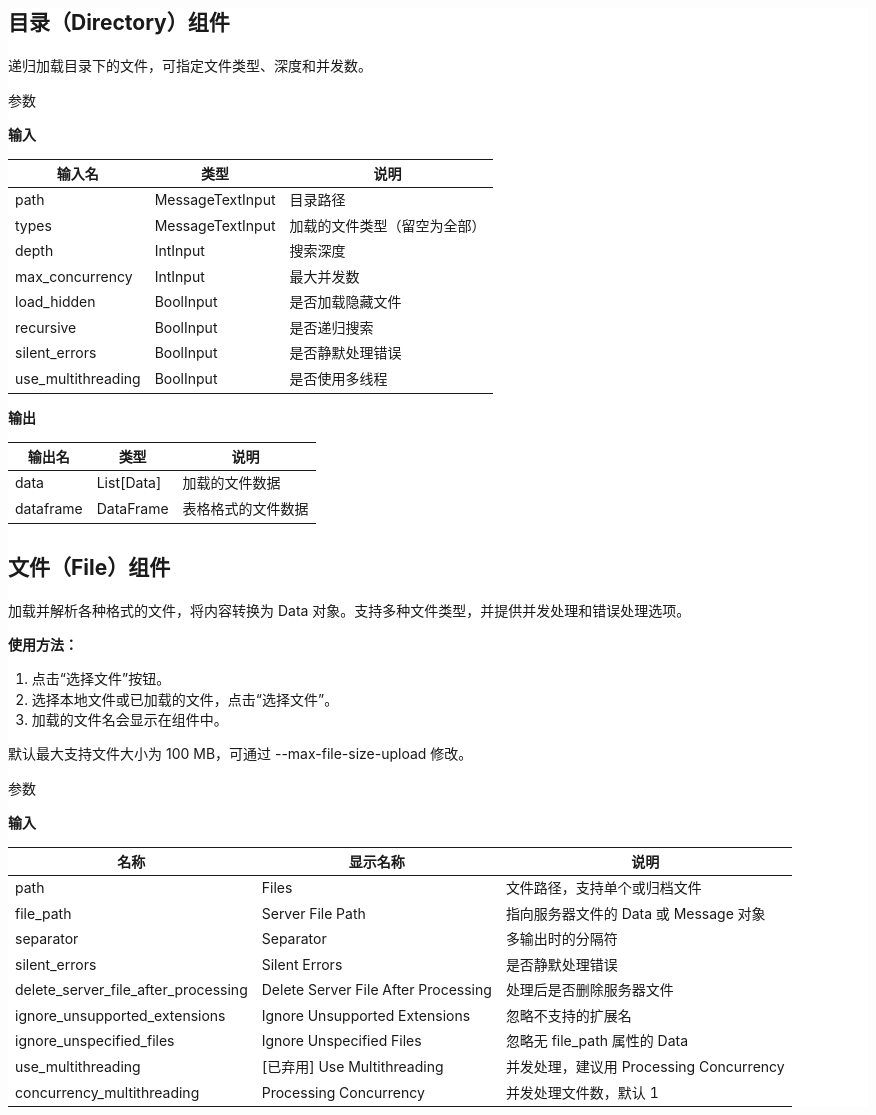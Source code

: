## 目录（Directory）组件

递归加载目录下的文件，可指定文件类型、深度和并发数。

参数

**输入**

| 输入名             | 类型             | 说明                         |
| ------------------ | ---------------- | ---------------------------- |
| path               | MessageTextInput | 目录路径                     |
| types              | MessageTextInput | 加载的文件类型（留空为全部） |
| depth              | IntInput         | 搜索深度                     |
| max_concurrency    | IntInput         | 最大并发数                   |
| load_hidden        | BoolInput        | 是否加载隐藏文件             |
| recursive          | BoolInput        | 是否递归搜索                 |
| silent_errors      | BoolInput        | 是否静默处理错误             |
| use_multithreading | BoolInput        | 是否使用多线程               |

**输出**

| 输出名    | 类型       | 说明               |
| --------- | ---------- | ------------------ |
| data      | List[Data] | 加载的文件数据     |
| dataframe | DataFrame  | 表格格式的文件数据 |

## 文件（File）组件

加载并解析各种格式的文件，将内容转换为 Data 对象。支持多种文件类型，并提供并发处理和错误处理选项。

**使用方法：**

1. 点击“选择文件”按钮。
2. 选择本地文件或已加载的文件，点击“选择文件”。
3. 加载的文件名会显示在组件中。

默认最大支持文件大小为 100 MB，可通过 --max-file-size-upload 修改。

参数

**输入**

| 名称                                | 显示名称                            | 说明                                    |
| ----------------------------------- | ----------------------------------- | --------------------------------------- |
| path                                | Files                               | 文件路径，支持单个或归档文件            |
| file_path                           | Server File Path                    | 指向服务器文件的 Data 或 Message 对象   |
| separator                           | Separator                           | 多输出时的分隔符                        |
| silent_errors                       | Silent Errors                       | 是否静默处理错误                        |
| delete_server_file_after_processing | Delete Server File After Processing | 处理后是否删除服务器文件                |
| ignore_unsupported_extensions       | Ignore Unsupported Extensions       | 忽略不支持的扩展名                      |
| ignore_unspecified_files            | Ignore Unspecified Files            | 忽略无 file_path 属性的 Data            |
| use_multithreading                  | [已弃用] Use Multithreading         | 并发处理，建议用 Processing Concurrency |
| concurrency_multithreading          | Processing Concurrency              | 并发处理文件数，默认 1                  |
